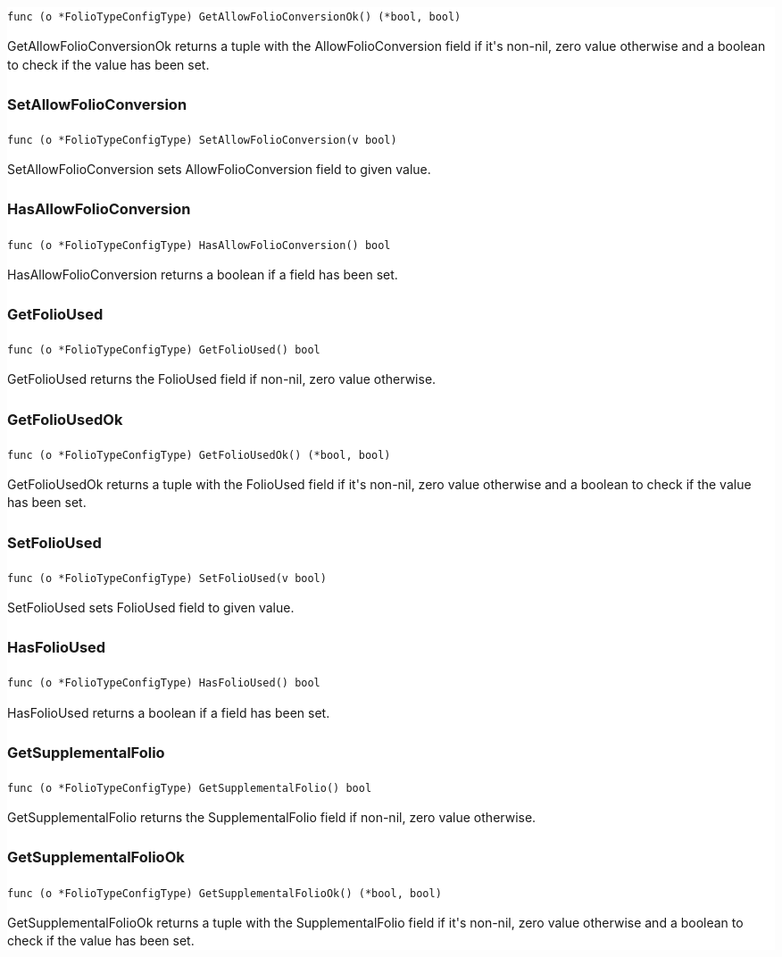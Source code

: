 `func (o *FolioTypeConfigType) GetAllowFolioConversionOk() (*bool, bool)`

GetAllowFolioConversionOk returns a tuple with the AllowFolioConversion field if it's non-nil, zero value otherwise
and a boolean to check if the value has been set.

### SetAllowFolioConversion

`func (o *FolioTypeConfigType) SetAllowFolioConversion(v bool)`

SetAllowFolioConversion sets AllowFolioConversion field to given value.

### HasAllowFolioConversion

`func (o *FolioTypeConfigType) HasAllowFolioConversion() bool`

HasAllowFolioConversion returns a boolean if a field has been set.

### GetFolioUsed

`func (o *FolioTypeConfigType) GetFolioUsed() bool`

GetFolioUsed returns the FolioUsed field if non-nil, zero value otherwise.

### GetFolioUsedOk

`func (o *FolioTypeConfigType) GetFolioUsedOk() (*bool, bool)`

GetFolioUsedOk returns a tuple with the FolioUsed field if it's non-nil, zero value otherwise
and a boolean to check if the value has been set.

### SetFolioUsed

`func (o *FolioTypeConfigType) SetFolioUsed(v bool)`

SetFolioUsed sets FolioUsed field to given value.

### HasFolioUsed

`func (o *FolioTypeConfigType) HasFolioUsed() bool`

HasFolioUsed returns a boolean if a field has been set.

### GetSupplementalFolio

`func (o *FolioTypeConfigType) GetSupplementalFolio() bool`

GetSupplementalFolio returns the SupplementalFolio field if non-nil, zero value otherwise.

### GetSupplementalFolioOk

`func (o *FolioTypeConfigType) GetSupplementalFolioOk() (*bool, bool)`

GetSupplementalFolioOk returns a tuple with the SupplementalFolio field if it's non-nil, zero value otherwise
and a boolean to check if the value has been set.
